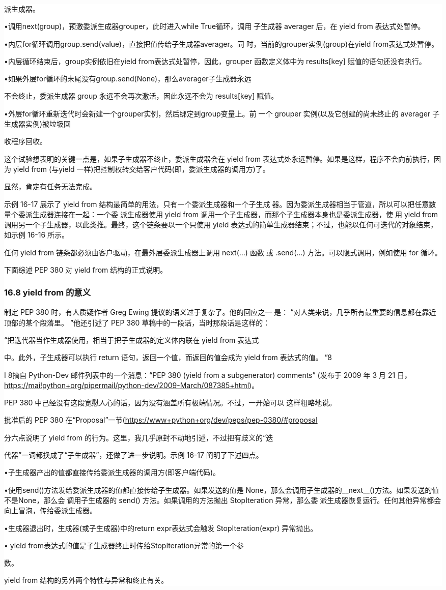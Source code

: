 派生成器。

•调用next(group)，预激委派生成器grouper，此时进入while True循环，调用 子生成器 averager 后，在 yield from 表达式处暂停。

•内层for循环调用group.send(value)，直接把值传给子生成器averager。同 时，当前的grouper实例(group)在yield from表达式处暂停。

•内层循环结束后，group实例依旧在yield from表达式处暂停，因此，grouper 函数定义体中为 results[key] 赋值的语句还没有执行。

•如果外层for循环的末尾没有group.send(None)，那么averager子生成器永远

不会终止，委派生成器 group 永远不会再次激活，因此永远不会为 results[key] 赋值。

•外层for循环重新迭代时会新建一个grouper实例，然后绑定到group变量上。前 一个 grouper 实例(以及它创建的尚未终止的 averager 子生成器实例)被垃圾回

收程序回收。

这个试验想表明的关键一点是，如果子生成器不终止，委派生成器会在 yield from 表达式处永远暂停。如果是这样，程序不会向前执行，因为 yield from (与yield 一样)把控制权转交给客户代码(即，委派生成器的调用方)了。

显然，肯定有任务无法完成。

示例 16-17 展示了 yield from 结构最简单的用法，只有一个委派生成器和一个子生成 器。因为委派生成器相当于管道，所以可以把任意数量个委派生成器连接在一起：一个委 派生成器使用 yield from 调用一个子生成器，而那个子生成器本身也是委派生成器，使 用 yield from 调用另一个子生成器，以此类推。最终，这个链条要以一个只使用 yield 表达式的简单生成器结束；不过，也能以任何可迭代的对象结束，如示例 16-16 所示。

任何 yield from 链条都必须由客户驱动，在最外层委派生成器上调用 next(...) 函数 或 .send(...) 方法。可以隐式调用，例如使用 for 循环。

下面综述 PEP 380 对 yield from 结构的正式说明。

### 16.8 yield from 的意义

制定 PEP 380 时，有人质疑作者 Greg Ewing 提议的语义过于复杂了。他的回应之一 是： “对人类来说，几乎所有最重要的信息都在靠近顶部的某个段落里。 ”他还引述了 PEP 380 草稿中的一段话，当时那段话是这样的：

“把迭代器当作生成器使用，相当于把子生成器的定义体内联在 yield from 表达式

中。此外，子生成器可以执行 return 语句，返回一个值，而返回的值会成为 yield from 表达式的值。 ”8

I 8摘自 Python-Dev 邮件列表中的一个消息：“PEP 380 (yield from a subgenerator) comments” (发布于 2009 年 3 月 21 日，[https://mai!python+org/pipermail/python-dev/2009-March/087385+html](https://mail.python.org/pipermail/python-dev/2009-March/087385.html))。

PEP 380 中己经没有这段宽慰人心的话，因为没有涵盖所有极端情况。不过，一开始可以 这样粗略地说。

批准后的 PEP 380 在“Proposal”一节([https://www+python+org/dev/peps/pep-0380/#proposal](https://www.python.org/dev/peps/pep-0380/%23proposal)

分六点说明了 yield from 的行为。这里，我几乎原封不动地引述，不过把有歧义的“迭

代器”一词都换成了“子生成器”，还做了进一步说明。示例 16-17 阐明了下述四点。

•子生成器产出的值都直接传给委派生成器的调用方(即客户端代码)。

•使用send()方法发给委派生成器的值都直接传给子生成器。如果发送的值是 None，那么会调用子生成器的__next__()方法。如果发送的值不是None，那么会 调用子生成器的 send() 方法。如果调用的方法抛出 StopIteration 异常，那么委 派生成器恢复运行。任何其他异常都会向上冒泡，传给委派生成器。

•生成器退出时，生成器(或子生成器)中的return expr表达式会触发 StopIteration(expr) 异常抛出。

• yield from表达式的值是子生成器终止时传给StopIteration异常的第一个参

数。

yield from 结构的另外两个特性与异常和终止有关。
